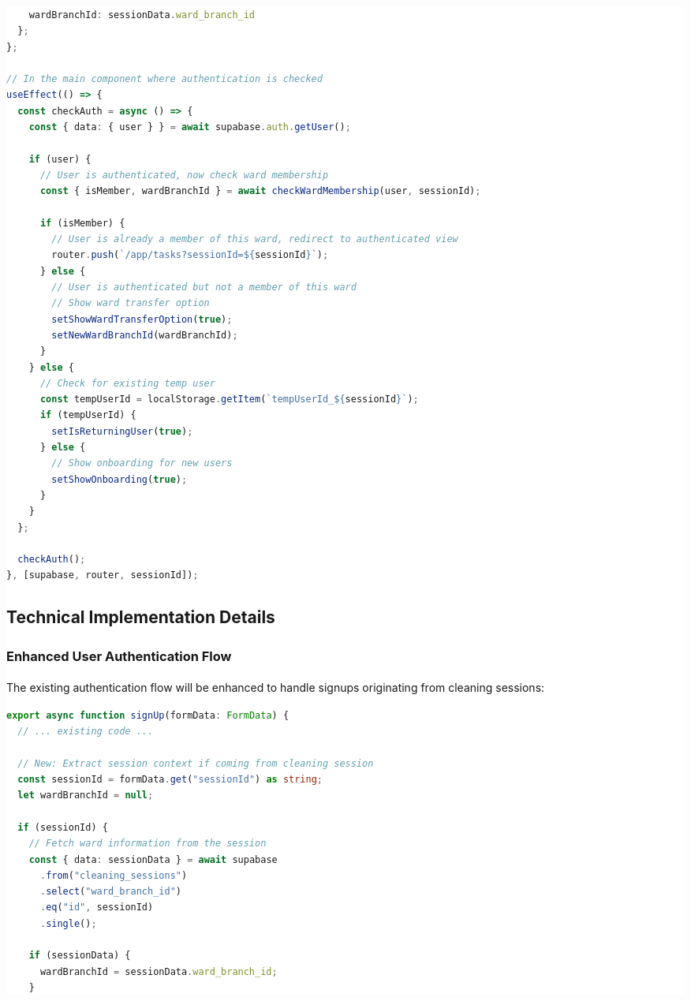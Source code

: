 ```typescript
    wardBranchId: sessionData.ward_branch_id 
  };
};

// In the main component where authentication is checked
useEffect(() => {
  const checkAuth = async () => {
    const { data: { user } } = await supabase.auth.getUser();
    
    if (user) {
      // User is authenticated, now check ward membership
      const { isMember, wardBranchId } = await checkWardMembership(user, sessionId);
      
      if (isMember) {
        // User is already a member of this ward, redirect to authenticated view
        router.push(`/app/tasks?sessionId=${sessionId}`);
      } else {
        // User is authenticated but not a member of this ward
        // Show ward transfer option
        setShowWardTransferOption(true);
        setNewWardBranchId(wardBranchId);
      }
    } else {
      // Check for existing temp user
      const tempUserId = localStorage.getItem(`tempUserId_${sessionId}`);
      if (tempUserId) {
        setIsReturningUser(true);
      } else {
        // Show onboarding for new users
        setShowOnboarding(true);
      }
    }
  };
  
  checkAuth();
}, [supabase, router, sessionId]);
```

## Technical Implementation Details

### Enhanced User Authentication Flow
The existing authentication flow will be enhanced to handle signups originating from cleaning sessions:

```typescript
export async function signUp(formData: FormData) {
  // ... existing code ...
  
  // New: Extract session context if coming from cleaning session
  const sessionId = formData.get("sessionId") as string;
  let wardBranchId = null;
  
  if (sessionId) {
    // Fetch ward information from the session
    const { data: sessionData } = await supabase
      .from("cleaning_sessions")
      .select("ward_branch_id")
      .eq("id", sessionId)
      .single();
      
    if (sessionData) {
      wardBranchId = sessionData.ward_branch_id;
    }
```